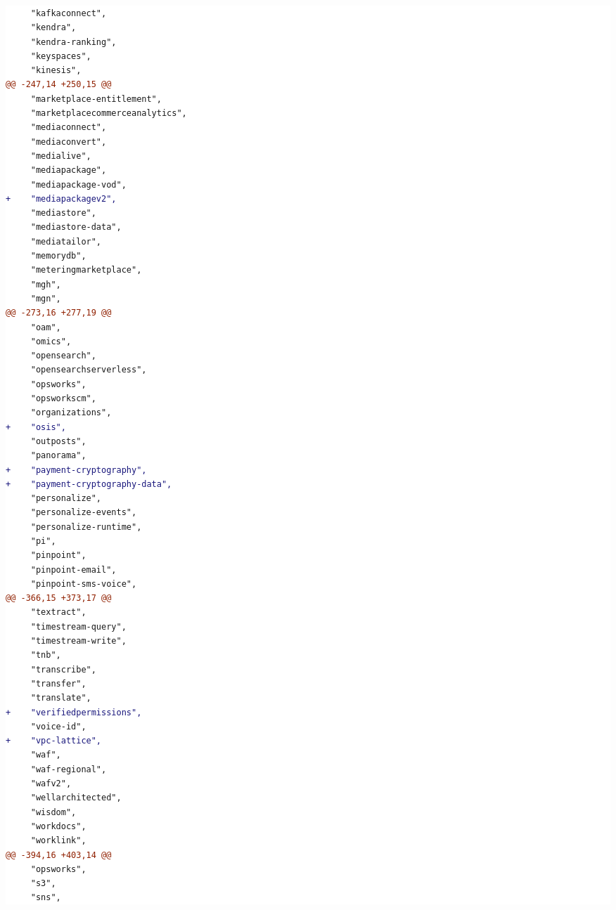 ```diff
     "kafkaconnect",
     "kendra",
     "kendra-ranking",
     "keyspaces",
     "kinesis",
@@ -247,14 +250,15 @@
     "marketplace-entitlement",
     "marketplacecommerceanalytics",
     "mediaconnect",
     "mediaconvert",
     "medialive",
     "mediapackage",
     "mediapackage-vod",
+    "mediapackagev2",
     "mediastore",
     "mediastore-data",
     "mediatailor",
     "memorydb",
     "meteringmarketplace",
     "mgh",
     "mgn",
@@ -273,16 +277,19 @@
     "oam",
     "omics",
     "opensearch",
     "opensearchserverless",
     "opsworks",
     "opsworkscm",
     "organizations",
+    "osis",
     "outposts",
     "panorama",
+    "payment-cryptography",
+    "payment-cryptography-data",
     "personalize",
     "personalize-events",
     "personalize-runtime",
     "pi",
     "pinpoint",
     "pinpoint-email",
     "pinpoint-sms-voice",
@@ -366,15 +373,17 @@
     "textract",
     "timestream-query",
     "timestream-write",
     "tnb",
     "transcribe",
     "transfer",
     "translate",
+    "verifiedpermissions",
     "voice-id",
+    "vpc-lattice",
     "waf",
     "waf-regional",
     "wafv2",
     "wellarchitected",
     "wisdom",
     "workdocs",
     "worklink",
@@ -394,16 +403,14 @@
     "opsworks",
     "s3",
     "sns",
```